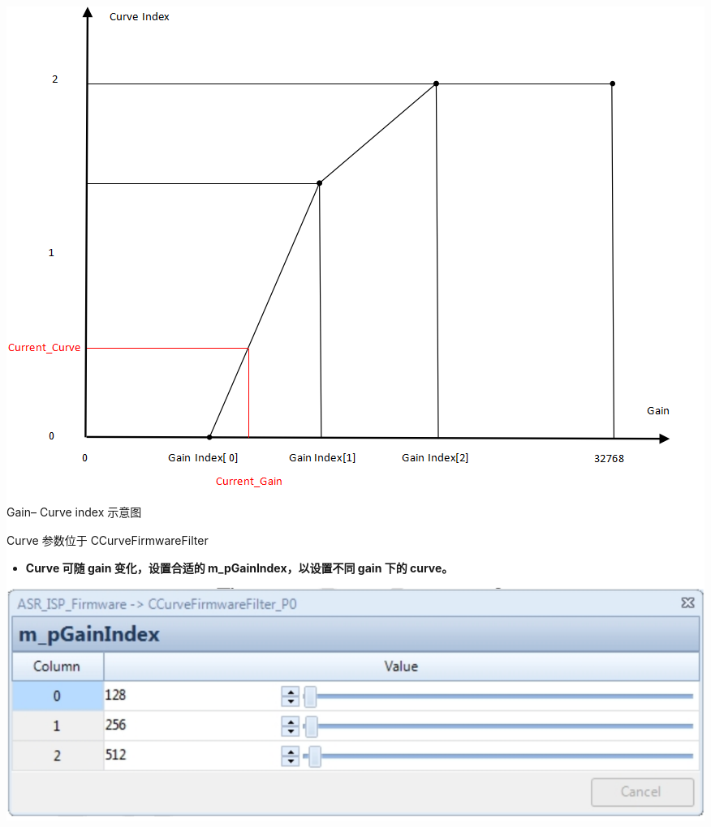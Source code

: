 ![](./static/EOSkbycFLoUbzOxDQxgcTQtmnje.png)

Gain– Curve index 示意图

Curve 参数位于 CCurveFirmwareFilter

- **Curve 可随 gain 变化，设置合适的 m_pGainIndex，以设置不同 gain 下的 curve。**

![](./static/LqAZbSYKLoAke8xMceLcQ6IjnEe.png)
